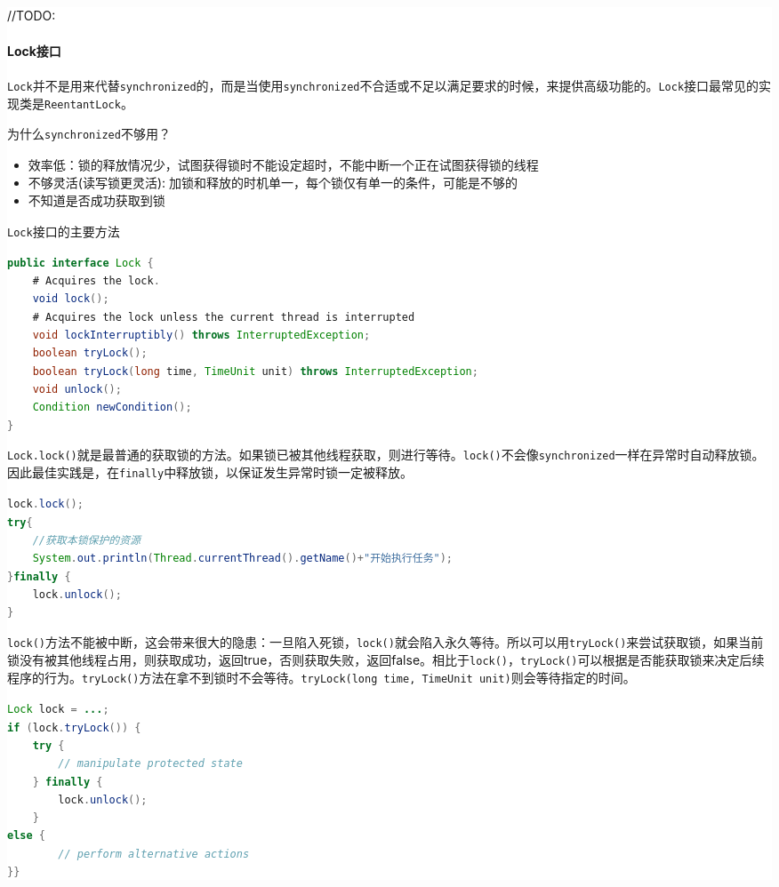 //TODO: 




#### Lock接口

`Lock`并不是用来代替`synchronized`的，而是当使用`synchronized`不合适或不足以满足要求的时候，来提供高级功能的。`Lock`接口最常见的实现类是`ReentantLock`。

为什么`synchronized`不够用？

* 效率低：锁的释放情况少，试图获得锁时不能设定超时，不能中断一个正在试图获得锁的线程
* 不够灵活(读写锁更灵活): 加锁和释放的时机单一，每个锁仅有单一的条件，可能是不够的
* 不知道是否成功获取到锁


`Lock`接口的主要方法

```java
public interface Lock {
    # Acquires the lock.
    void lock();
    # Acquires the lock unless the current thread is interrupted
    void lockInterruptibly() throws InterruptedException;
    boolean tryLock();
    boolean tryLock(long time, TimeUnit unit) throws InterruptedException;
    void unlock();
    Condition newCondition();
}
```

`Lock.lock()`就是最普通的获取锁的方法。如果锁已被其他线程获取，则进行等待。`lock()`不会像`synchronized`一样在异常时自动释放锁。因此最佳实践是，在`finally`中释放锁，以保证发生异常时锁一定被释放。

```java
lock.lock();
try{
    //获取本锁保护的资源
    System.out.println(Thread.currentThread().getName()+"开始执行任务");
}finally {
    lock.unlock();
}
```

`lock()`方法不能被中断，这会带来很大的隐患：一旦陷入死锁，`lock()`就会陷入永久等待。所以可以用`tryLock()`来尝试获取锁，如果当前锁没有被其他线程占用，则获取成功，返回true，否则获取失败，返回false。相比于`lock()`，`tryLock()`可以根据是否能获取锁来决定后续程序的行为。`tryLock()`方法在拿不到锁时不会等待。`tryLock(long time, TimeUnit unit)`则会等待指定的时间。

```java
Lock lock = ...;
if (lock.tryLock()) {
    try {
        // manipulate protected state
    } finally {
        lock.unlock();
    }
else {
        // perform alternative actions
}}
```
